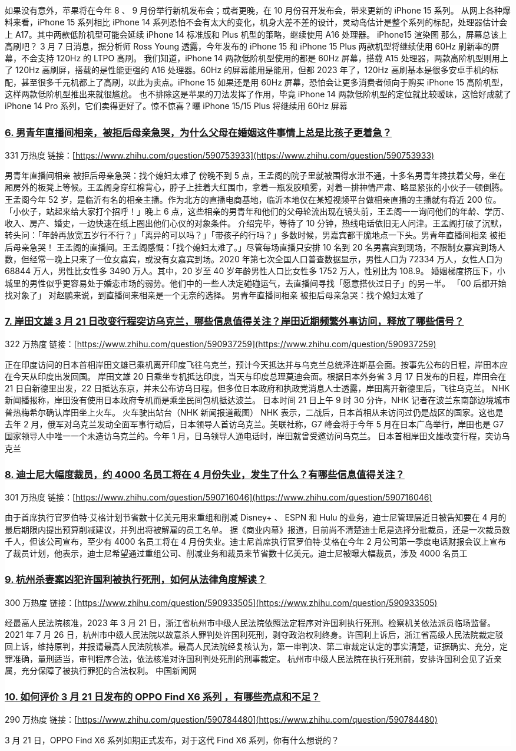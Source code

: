 如果没有意外，苹果将在今年 8 、 9 月份举行新机发布会；或者更晚，在 10 月份召开发布会，带来更新的 iPhone 15 系列。 从网上各种爆料来看，iPhone 15 系列相比 iPhone 14 系列恐怕不会有太大的变化，机身大差不差的设计，灵动岛估计是整个系列的标配，处理器估计会上 A17。其中两款低阶机型可能会延续 iPhone 14 标准版和 Plus 机型的策略，继续使用 A16 处理器。 iPhone15 渲染图 那么，屏幕总该上高刷吧？ 3 月 7 日消息，据分析师 Ross Young 透露，今年发布的 iPhone 15 和 iPhone 15 Plus 两款机型将继续使用 60Hz 刷新率的屏幕，不会支持 120Hz 的 LTPO 高刷。 我们知道，iPhone 14 两款低阶机型使用的都是 60Hz 屏幕，搭载 A15 处理器，两款高阶机型则用上了 120Hz 高刷屏，搭载的是性能更强的 A16 处理器。60Hz 的屏幕能用是能用，但都 2023 年了，120Hz 高刷基本是很多安卓手机的标配，甚至很多千元机都上了高刷，以此为卖点。iPhone 15 如果还是用 60Hz 屏幕，恐怕会让更多消费者倾向于购买 iPhone 15 高阶机型，这样两款低阶机型推出来就很尴尬。 也不排除这是苹果的刀法发挥了作用，毕竟 iPhone 14 两款低阶机型的定位就比较暧昧，这恰好成就了 iPhone 14 Pro 系列，它们卖得更好了。惊不惊喜？曝 iPhone 15/15 Plus 将继续用 60Hz 屏幕

### [6. 男青年直播间相亲，被拒后母亲急哭，为什么父母在婚姻这件事情上总是比孩子更着急？](https://www.zhihu.com/question/590753933)
331 万热度 链接：[https://www.zhihu.com/question/590753933](https://www.zhihu.com/question/590753933)

男青年直播间相亲 被拒后母亲急哭：找个媳妇太难了 傍晚不到 5 点，王孟阁的院子里就被围得水泄不通，十多名男青年搀扶着父母，坐在厢房外的板凳上等候。王孟阁身穿红棉背心，脖子上挂着大红围巾，拿着一瓶发胶喷雾，对着一排神情严肃、略显紧张的小伙子一顿倒腾。 王孟阁今年 52 岁，是临沂有名的相亲主播。作为北方的直播电商基地，临沂本地仅在某短视频平台做相亲直播的主播就有将近 200 位。 「小伙子，站起来给大家打个招呼！」晚上 6 点，这些相亲的男青年和他们的父母轮流出现在镜头前，王孟阁一一询问他们的年龄、学历、收入、房产、婚史，一边快速在纸上圈出他们心仪的对象条件。 介绍完毕，等待了 10 分钟，热线电话依旧无人问津。王孟阁打破了沉默，转头问：「年龄再放宽五岁行不行？」「离异的可以吗？」「带孩子的行吗？」多数时候，男嘉宾都干脆地点一下头。男青年直播间相亲 被拒后母亲急哭！ 王孟阁的直播间。王孟阁感慨：「找个媳妇太难了。」尽管每场直播只安排 10 名到 20 名男嘉宾到现场，不限制女嘉宾到场人数，但经常一晚上只来了一位女嘉宾，或没有女嘉宾到场。2020 年第七次全国人口普查数据显示，男性人口为 72334 万人，女性人口为 68844 万人，男性比女性多 3490 万人。其中，20 岁至 40 岁年龄男性人口比女性多 1752 万人，性别比为 108.9。 婚姻梯度挤压下，小城里的男性似乎更容易处于婚恋市场的弱势。他们中的一些人决定碰碰运气，去直播间寻找「愿意搭伙过日子」的另一半。 「00 后都开始找对象了」 对赵鹏来说，到直播间来相亲是一个无奈的选择。 男青年直播间相亲 被拒后母亲急哭：找个媳妇太难了

### [7. 岸田文雄 3 月 21 日改变行程突访乌克兰，哪些信息值得关注？岸田近期频繁外事访问，释放了哪些信号？](https://www.zhihu.com/question/590937259)
322 万热度 链接：[https://www.zhihu.com/question/590937259](https://www.zhihu.com/question/590937259)

正在印度访问的日本首相岸田文雄已乘机离开印度飞往乌克兰，预计今天抵达并与乌克兰总统泽连斯基会面。按事先公布的日程，岸田本应在今天从印度出发回国。 岸田文雄 20 日乘坐专机抵达印度，当天与印度总理莫迪会面。根据日本外务省 3 月 17 日发布的日程，岸田会在 21 日自新德里出发，22 日抵达东京，并未公布访乌日程。但多位日本政府和执政党消息人士透露，岸田离开新德里后，飞往乌克兰。 NHK 新闻播报称，岸田没有使用日本政府专机而是乘坐民间包机抵达波兰。 日本时间 21 日上午 9 时 30 分许，NHK 记者在波兰东南部边境城市普热梅希尔确认岸田坐上火车。 火车驶出站台（NHK 新闻报道截图） NHK 表示，二战后，日本首相从未访问过仍是战区的国家。这也是去年 2 月，俄军对乌克兰发动全面军事行动后，日本领导人首访乌克兰。美联社称，G7 峰会将于今年 5 月在日本广岛举行，岸田也是 G7 国家领导人中唯一一个未造访乌克兰的。今年 1 月，日乌领导人通电话时，岸田就曾受邀访问乌克兰。 日本首相岸田文雄改变行程，突访乌克兰

### [8. 迪士尼大幅度裁员，约 4000 名员工将在 4 月份失业，发生了什么？有哪些信息值得关注？](https://www.zhihu.com/question/590716046)
301 万热度 链接：[https://www.zhihu.com/question/590716046](https://www.zhihu.com/question/590716046)

由于首席执行官罗伯特·艾格计划节省数十亿美元用来重组和削减 Disney+ 、 ESPN 和 Hulu 的业务，迪士尼管理层近日被告知要在 4 月的最后期限内提出预算削减建议，并列出将被解雇的员工名单。 据《商业内幕》报道，目前尚不清楚迪士尼是选择分批裁员，还是一次裁员数千人，但该公司宣布，至少有 4000 名员工将在 4 月份失业。迪士尼首席执行官罗伯特·艾格在今年 2 月公司第一季度电话财报会议上宣布了裁员计划，他表示，迪士尼希望通过重组公司、削减业务和裁员来节省数十亿美元。迪士尼被曝大幅裁员，涉及 4000 名员工

### [9. 杭州杀妻案凶犯许国利被执行死刑，如何从法律角度解读？](https://www.zhihu.com/question/590933505)
300 万热度 链接：[https://www.zhihu.com/question/590933505](https://www.zhihu.com/question/590933505)

经最高人民法院核准，2023 年 3 月 21 日，浙江省杭州市中级人民法院依照法定程序对许国利执行死刑。检察机关依法派员临场监督。 2021 年 7 月 26 日，杭州市中级人民法院以故意杀人罪判处许国利死刑，剥夺政治权利终身。许国利上诉后，浙江省高级人民法院裁定驳回上诉，维持原判，并报请最高人民法院核准。最高人民法院经复核认为，第一审判决、第二审裁定认定的事实清楚，证据确实、充分，定罪准确，量刑适当，审判程序合法，依法核准对许国利判处死刑的刑事裁定。 杭州市中级人民法院在执行死刑前，安排许国利会见了近亲属，充分保障了被执行罪犯的合法权利。 中国新闻网

### [10. 如何评价 3 月 21 日发布的 OPPO Find X6 系列 ，有哪些亮点和不足？](https://www.zhihu.com/question/590784480)
290 万热度 链接：[https://www.zhihu.com/question/590784480](https://www.zhihu.com/question/590784480)

3 月 21 日，OPPO Find X6 系列如期正式发布，对于这代 Find X6 系列，你有什么想说的？
